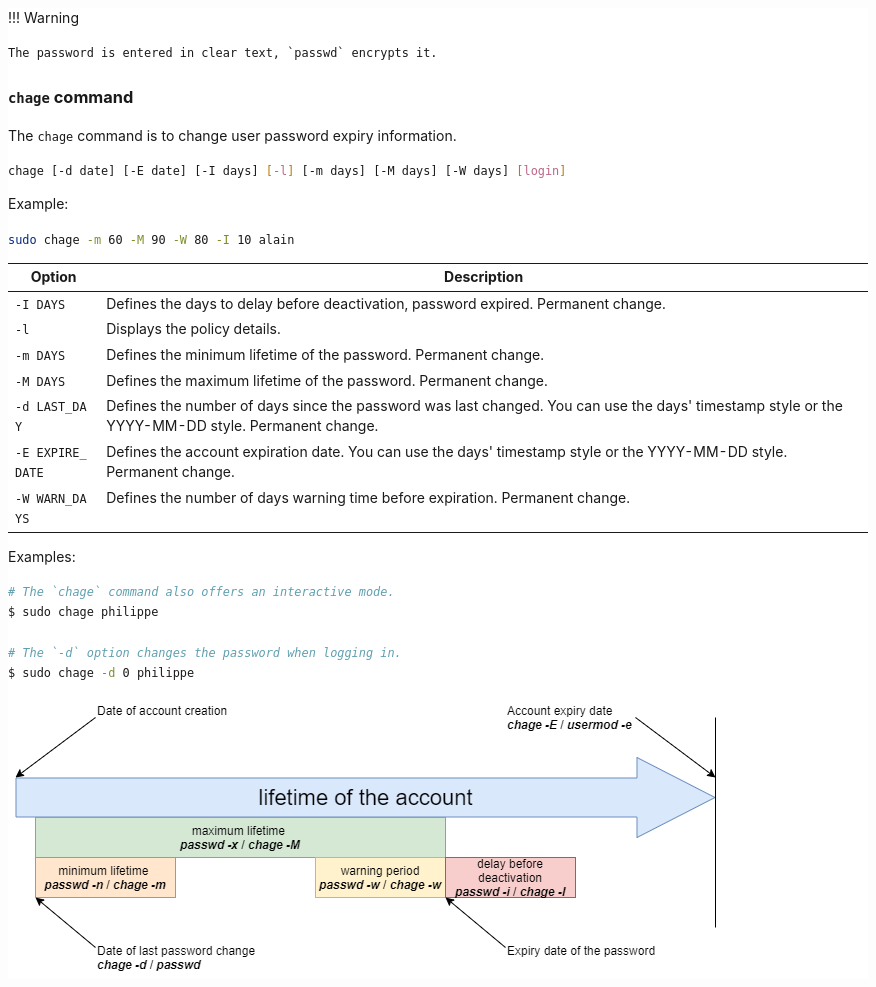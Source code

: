 !!! Warning

    The password is entered in clear text, `passwd` encrypts it.

### `chage` command

The `chage` command is to change user password expiry information.

```bash
chage [-d date] [-E date] [-I days] [-l] [-m days] [-M days] [-W days] [login]
```

Example:

```bash
sudo chage -m 60 -M 90 -W 80 -I 10 alain
```

| Option | Description                                    |
| ------ | ---------------------------------------------- |
| `-I DAYS` | Defines the days to delay before deactivation, password expired. Permanent change.|
| `-l`      | Displays the policy details.                |
| `-m DAYS` | Defines the minimum lifetime of the password. Permanent change.          |
| `-M DAYS` | Defines the maximum lifetime of the password. Permanent change.          |
| `-d LAST_DAY` | Defines the number of days since the password was last changed. You can use the days' timestamp style or the YYYY-MM-DD style. Permanent change.                 |
| `-E EXPIRE_DATE` | Defines the account expiration date. You can use the days' timestamp style or the YYYY-MM-DD style. Permanent change.             |
| `-W WARN_DAYS` | Defines the number of days warning time before expiration. Permanent change.            |

Examples:

```bash
# The `chage` command also offers an interactive mode.
$ sudo chage philippe

# The `-d` option changes the password when logging in.
$ sudo chage -d 0 philippe
```

![User account management with chage](images/chage-timeline.png)

